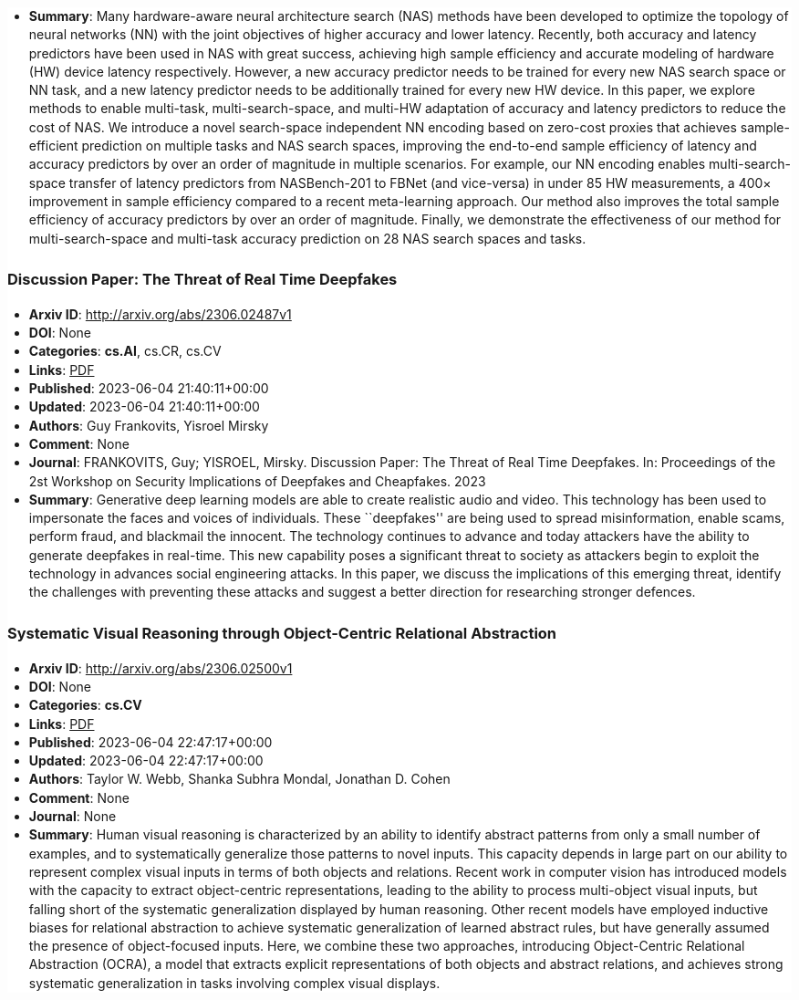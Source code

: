 - **Summary**: Many hardware-aware neural architecture search (NAS) methods have been developed to optimize the topology of neural networks (NN) with the joint objectives of higher accuracy and lower latency. Recently, both accuracy and latency predictors have been used in NAS with great success, achieving high sample efficiency and accurate modeling of hardware (HW) device latency respectively. However, a new accuracy predictor needs to be trained for every new NAS search space or NN task, and a new latency predictor needs to be additionally trained for every new HW device. In this paper, we explore methods to enable multi-task, multi-search-space, and multi-HW adaptation of accuracy and latency predictors to reduce the cost of NAS. We introduce a novel search-space independent NN encoding based on zero-cost proxies that achieves sample-efficient prediction on multiple tasks and NAS search spaces, improving the end-to-end sample efficiency of latency and accuracy predictors by over an order of magnitude in multiple scenarios. For example, our NN encoding enables multi-search-space transfer of latency predictors from NASBench-201 to FBNet (and vice-versa) in under 85 HW measurements, a 400$\times$ improvement in sample efficiency compared to a recent meta-learning approach. Our method also improves the total sample efficiency of accuracy predictors by over an order of magnitude. Finally, we demonstrate the effectiveness of our method for multi-search-space and multi-task accuracy prediction on 28 NAS search spaces and tasks.



### Discussion Paper: The Threat of Real Time Deepfakes
- **Arxiv ID**: http://arxiv.org/abs/2306.02487v1
- **DOI**: None
- **Categories**: **cs.AI**, cs.CR, cs.CV
- **Links**: [PDF](http://arxiv.org/pdf/2306.02487v1)
- **Published**: 2023-06-04 21:40:11+00:00
- **Updated**: 2023-06-04 21:40:11+00:00
- **Authors**: Guy Frankovits, Yisroel Mirsky
- **Comment**: None
- **Journal**: FRANKOVITS, Guy; YISROEL, Mirsky. Discussion Paper: The Threat of
  Real Time Deepfakes. In: Proceedings of the 2st Workshop on Security
  Implications of Deepfakes and Cheapfakes. 2023
- **Summary**: Generative deep learning models are able to create realistic audio and video. This technology has been used to impersonate the faces and voices of individuals. These ``deepfakes'' are being used to spread misinformation, enable scams, perform fraud, and blackmail the innocent. The technology continues to advance and today attackers have the ability to generate deepfakes in real-time. This new capability poses a significant threat to society as attackers begin to exploit the technology in advances social engineering attacks. In this paper, we discuss the implications of this emerging threat, identify the challenges with preventing these attacks and suggest a better direction for researching stronger defences.



### Systematic Visual Reasoning through Object-Centric Relational Abstraction
- **Arxiv ID**: http://arxiv.org/abs/2306.02500v1
- **DOI**: None
- **Categories**: **cs.CV**
- **Links**: [PDF](http://arxiv.org/pdf/2306.02500v1)
- **Published**: 2023-06-04 22:47:17+00:00
- **Updated**: 2023-06-04 22:47:17+00:00
- **Authors**: Taylor W. Webb, Shanka Subhra Mondal, Jonathan D. Cohen
- **Comment**: None
- **Journal**: None
- **Summary**: Human visual reasoning is characterized by an ability to identify abstract patterns from only a small number of examples, and to systematically generalize those patterns to novel inputs. This capacity depends in large part on our ability to represent complex visual inputs in terms of both objects and relations. Recent work in computer vision has introduced models with the capacity to extract object-centric representations, leading to the ability to process multi-object visual inputs, but falling short of the systematic generalization displayed by human reasoning. Other recent models have employed inductive biases for relational abstraction to achieve systematic generalization of learned abstract rules, but have generally assumed the presence of object-focused inputs. Here, we combine these two approaches, introducing Object-Centric Relational Abstraction (OCRA), a model that extracts explicit representations of both objects and abstract relations, and achieves strong systematic generalization in tasks involving complex visual displays.

